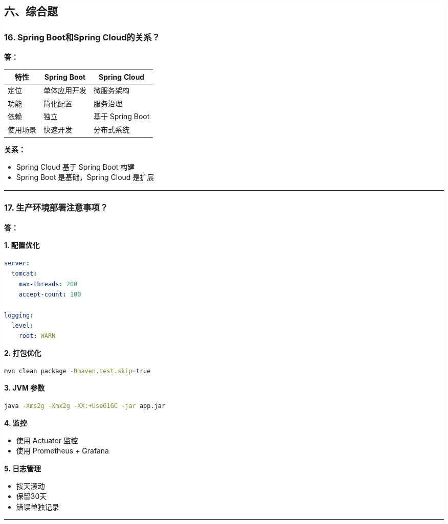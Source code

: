 
## 六、综合题

### 16. Spring Boot和Spring Cloud的关系？

**答：**

| 特性 | Spring Boot | Spring Cloud |
|------|-----------|-------------|
| 定位 | 单体应用开发 | 微服务架构 |
| 功能 | 简化配置 | 服务治理 |
| 依赖 | 独立 | 基于 Spring Boot |
| 使用场景 | 快速开发 | 分布式系统 |

**关系：**
- Spring Cloud 基于 Spring Boot 构建
- Spring Boot 是基础，Spring Cloud 是扩展

---

### 17. 生产环境部署注意事项？

**答：**

**1. 配置优化**
```yaml
server:
  tomcat:
    max-threads: 200
    accept-count: 100

logging:
  level:
    root: WARN
```

**2. 打包优化**
```bash
mvn clean package -Dmaven.test.skip=true
```

**3. JVM 参数**
```bash
java -Xms2g -Xmx2g -XX:+UseG1GC -jar app.jar
```

**4. 监控**
- 使用 Actuator 监控
- 使用 Prometheus + Grafana

**5. 日志管理**
- 按天滚动
- 保留30天
- 错误单独记录

---